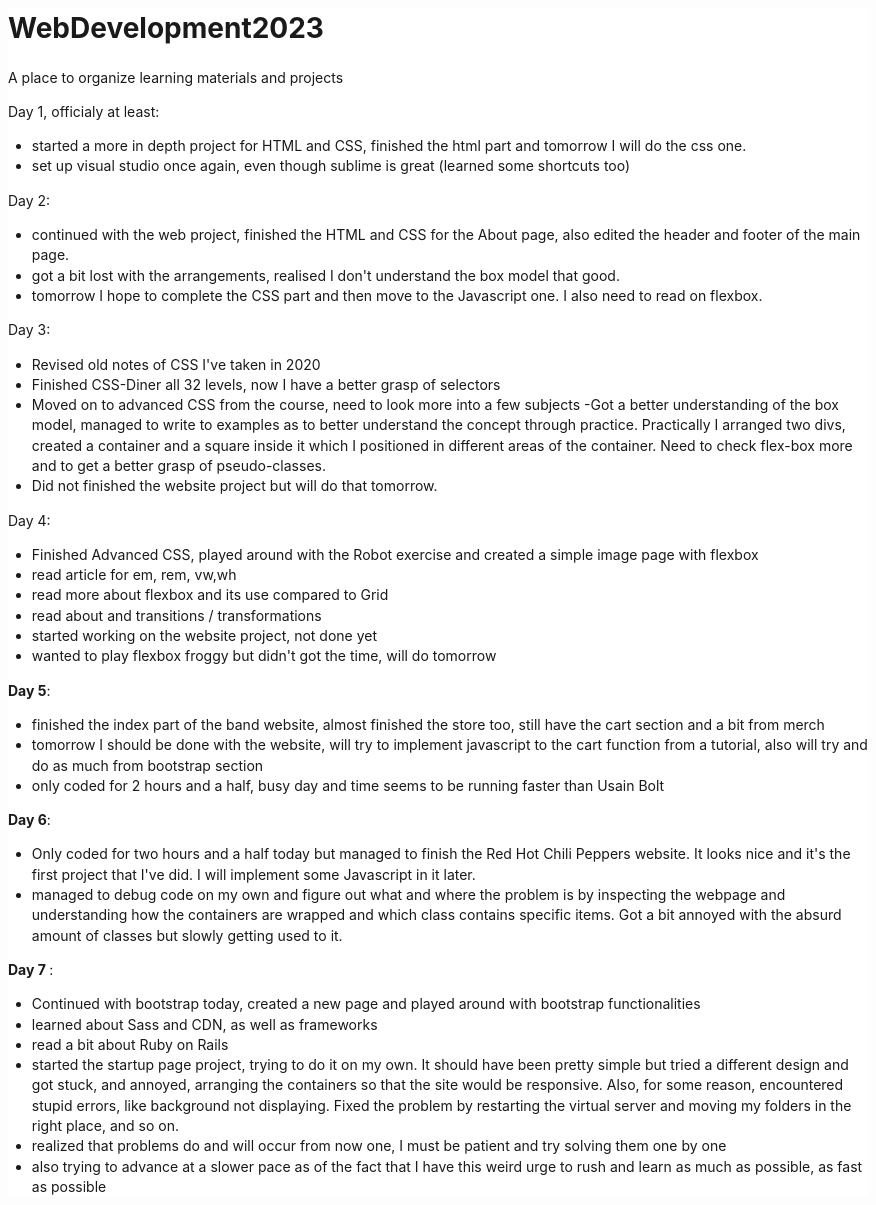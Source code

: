 # WebDevelopment2023
A place to organize learning materials and projects

Day 1, officialy at least: 
  - started a more in depth project for HTML and CSS, finished the html part and tomorrow I will do the css one. 
  - set up visual studio once again, even though sublime is great (learned some shortcuts too)

Day 2:
  - continued with the web project, finished the HTML and CSS for the About page, also edited the header and footer of the main page. 
  - got a bit lost with the arrangements, realised I don't understand the box model that good.
  - tomorrow I hope to complete the CSS part and then move to the Javascript one. I also need to read on flexbox. 

Day 3:
  - Revised old notes of CSS I've taken in 2020
  - Finished CSS-Diner all 32 levels, now I have a better grasp of selectors
  - Moved on to advanced CSS from the course, need to look more into a few subjects
  -Got a better understanding of the box model, managed to write to examples as to better understand the concept through practice. Practically I arranged two     divs, created a container and a square inside it which I positioned in different areas of the container. Need to check flex-box more and to get a better grasp   of pseudo-classes.
  - Did not finished the website project but will do that tomorrow.

Day 4:
  - Finished Advanced CSS, played around with the Robot exercise and created a simple image page with flexbox
  - read article for em, rem, vw,wh
  - read more about flexbox and its use compared to Grid
  - read about <position> and transitions / transformations
  - started working on the website project, not done yet
  - wanted to play flexbox froggy but didn't got the time, will do tomorrow

  <strong>Day 5</strong>:
  - finished the index part of the band website, almost finished the store too, still have the cart section and a bit from merch
  - tomorrow I should be done with the website, will try to implement javascript to the cart function from a tutorial, also will try and do as much from bootstrap section
  - only coded for 2 hours and a half, busy day and time seems to be running faster than Usain Bolt
  
<strong>Day 6</strong>:
  - Only coded for two hours and a half today but managed to finish the Red Hot Chili Peppers website. It looks nice and it's the first project that I've did. I will implement some Javascript in it later.
  - managed to debug code on my own and figure out what and where the problem is by inspecting the webpage and understanding how the containers are wrapped and which class contains specific items. Got a bit annoyed with the absurd amount of classes but slowly getting used to it.

<strong> Day 7 </strong>:
  - Continued with bootstrap today, created a new page and played around with bootstrap functionalities
  - learned about Sass and CDN, as well as frameworks
  - read a bit about Ruby on Rails
  - started the startup page project, trying to do it on my own. It should have been pretty simple but tried a different design and got stuck, and annoyed, arranging the containers so that the site would be responsive. Also, for some reason, encountered stupid errors, like background not displaying. Fixed the problem by restarting the virtual server and moving my folders in the right place, and so on.
  - realized that problems do and will occur from now one, I must be patient and try solving them one by one
  - also trying to advance at a slower pace as of the fact that I have this weird urge to rush and learn as much as possible, as fast as possible
  
